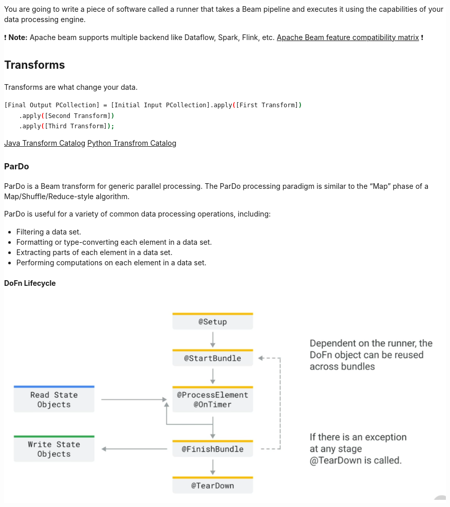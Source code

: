 You are going to write a piece of software called a runner that takes a Beam pipeline and executes it using the capabilities of your data processing engine.

:exclamation: **Note:** Apache beam supports multiple backend like Dataflow, Spark, Flink, etc. [Apache Beam feature compatibility matrix](https://beam.apache.org/documentation/runners/capability-matrix/) :exclamation:

## Transforms

Transforms are what change your data.

```sh
[Final Output PCollection] = [Initial Input PCollection].apply([First Transform])
    .apply([Second Transform])
    .apply([Third Transform]);
```

[Java Transform Catalog](https://beam.apache.org/documentation/transforms/java/overview/)
[Python Transfrom Catalog](https://beam.apache.org/documentation/transforms/python/overview/)

### ParDo

ParDo is a Beam transform for generic parallel processing. The ParDo processing paradigm is similar to the “Map” phase of a Map/Shuffle/Reduce-style algorithm.

ParDo is useful for a variety of common data processing operations, including:

- Filtering a data set.
- Formatting or type-converting each element in a data set.
- Extracting parts of each element in a data set.
- Performing computations on each element in a data set.

#### DoFn Lifecycle

![DoFn Lifecycle](./dofn-lifecycle.png)
